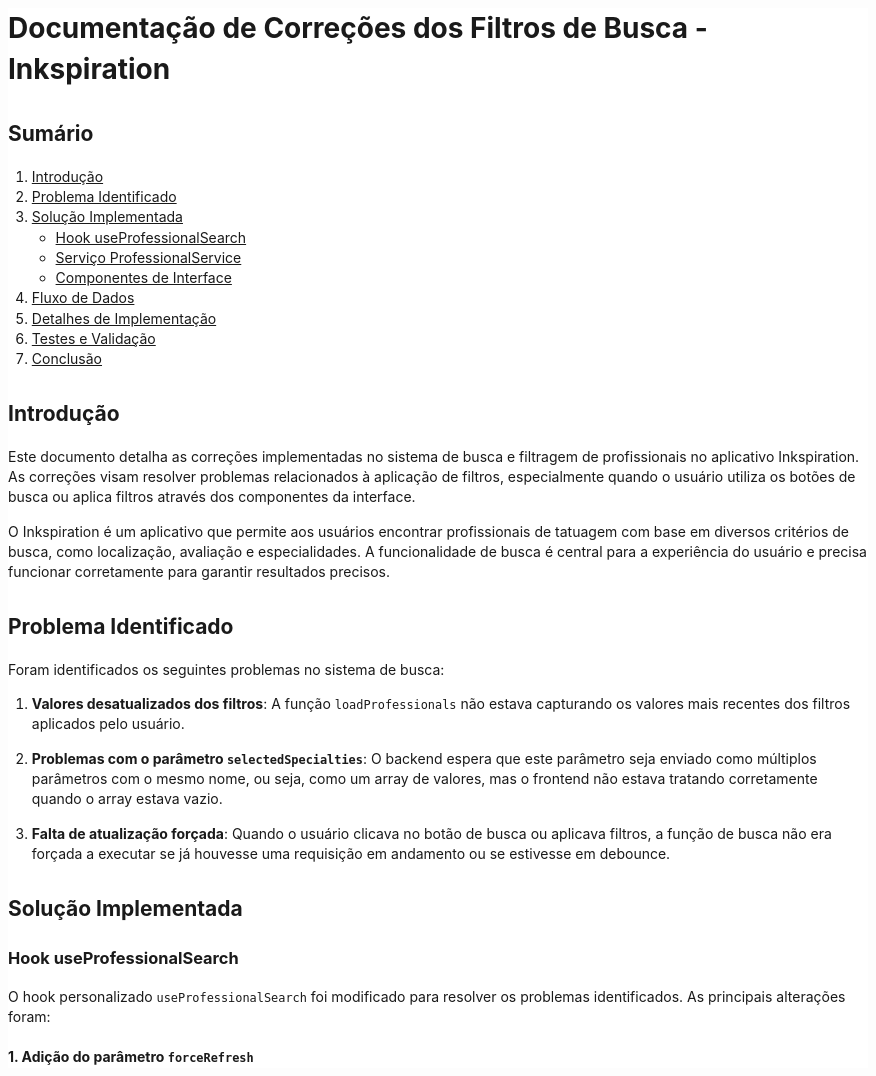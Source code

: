 # Documentação de Correções dos Filtros de Busca - Inkspiration

## Sumário
1. [Introdução](#introdução)
2. [Problema Identificado](#problema-identificado)
3. [Solução Implementada](#solução-implementada)
   - [Hook useProfessionalSearch](#hook-useprofessionalsearch)
   - [Serviço ProfessionalService](#serviço-professionalservice)
   - [Componentes de Interface](#componentes-de-interface)
4. [Fluxo de Dados](#fluxo-de-dados)
5. [Detalhes de Implementação](#detalhes-de-implementação)
6. [Testes e Validação](#testes-e-validação)
7. [Conclusão](#conclusão)

## Introdução

Este documento detalha as correções implementadas no sistema de busca e filtragem de profissionais no aplicativo Inkspiration. As correções visam resolver problemas relacionados à aplicação de filtros, especialmente quando o usuário utiliza os botões de busca ou aplica filtros através dos componentes da interface.

O Inkspiration é um aplicativo que permite aos usuários encontrar profissionais de tatuagem com base em diversos critérios de busca, como localização, avaliação e especialidades. A funcionalidade de busca é central para a experiência do usuário e precisa funcionar corretamente para garantir resultados precisos.

## Problema Identificado

Foram identificados os seguintes problemas no sistema de busca:

1. **Valores desatualizados dos filtros**: A função `loadProfessionals` não estava capturando os valores mais recentes dos filtros aplicados pelo usuário.

2. **Problemas com o parâmetro `selectedSpecialties`**: O backend espera que este parâmetro seja enviado como múltiplos parâmetros com o mesmo nome, ou seja, como um array de valores, mas o frontend não estava tratando corretamente quando o array estava vazio.

3. **Falta de atualização forçada**: Quando o usuário clicava no botão de busca ou aplicava filtros, a função de busca não era forçada a executar se já houvesse uma requisição em andamento ou se estivesse em debounce.

## Solução Implementada

### Hook useProfessionalSearch

O hook personalizado `useProfessionalSearch` foi modificado para resolver os problemas identificados. As principais alterações foram:

#### 1. Adição do parâmetro `forceRefresh`
